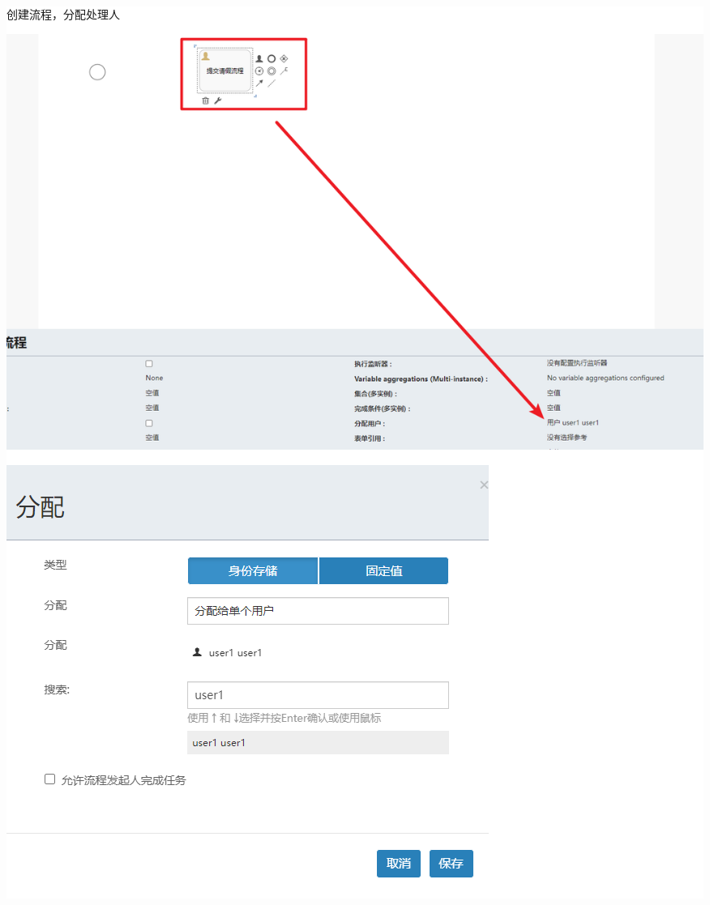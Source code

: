 创建流程，分配处理人

![image-20220318101639424](./assets/image-20220318101639424.png)

![image-20220318101611564](./assets/image-20220318101611564.png)
